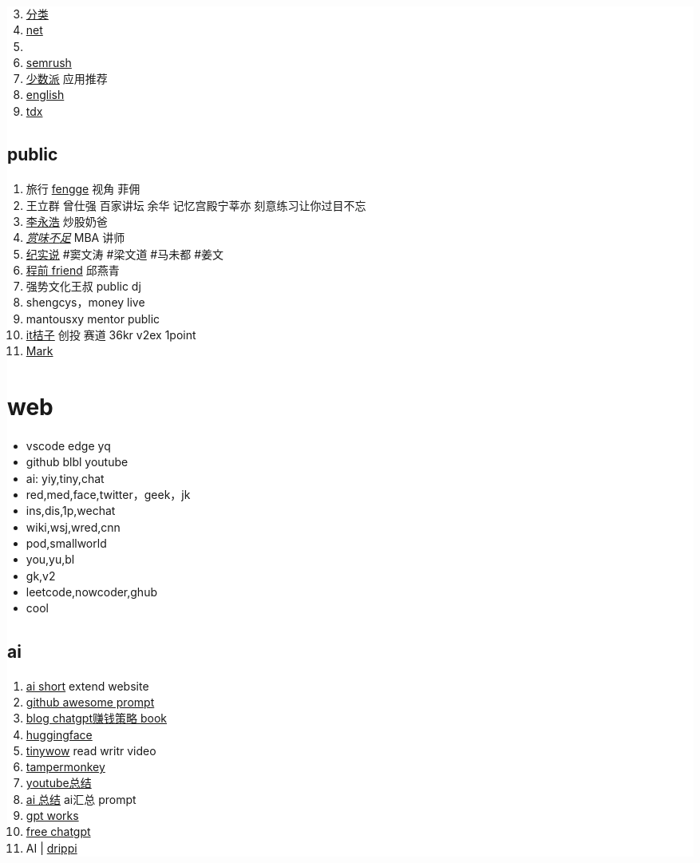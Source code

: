    3. [分类](https://telegramchannels.me/zh/bots/so1234bot)
   3. [net](https://tgnav.github.io/#270ed6479b4125b396e026e0e5159132)
   4. 
9.  [semrush](https://www.semrush.com/website/top/)
10. [少数派](https://openwrite.cn/guide/readmore/install-hexo.html) 应用推荐
11. [english](https://www.youtube.com/watch?v=HzvsfOE2Vx8)
12. [tdx](https://www.youtube.com/watch?v=5MgBikgcWnY)


## public 
1. 旅行 [fengge](https://space.bilibili.com/35847683/video)  视角 菲佣
2. 王立群 曾仕强 百家讲坛 余华  记忆宫殿宁莘亦 刻意练习让你过目不忘
3. [李永浩](https://web.okjike.com/u/BED6DBF5-63AE-491F-B790-384AF43E2919) 炒股奶爸
4. [$赏味不足$](https://www.bilibili.com/video/BV1pc411272Z/?spm_id_from=333.1007.tianma.1-2-2.click&vd_source=96038657f90a12771c134ac34b4c3249) MBA 讲师
5. [纪实说](https://www.youtube.com/watch?v=TfAmgf6Op10) #窦文涛 #梁文道 #马未都 #姜文
6. [程前 friend](https://www.youtube.com/watch?v=9yFOThovMcU)  邱燕青
7. 强势文化王叔 public dj
8. shengcys，money live
9.  mantousxy mentor public
10. [it桔子](https://www.itjuzi.com/) 创投 赛道 36kr v2ex 1point
11.  [Mark](https://twitter.com/markgadala)









# web
   - vscode edge yq   
   - github blbl youtube
   - ai: yiy,tiny,chat
   - red,med,face,twitter，geek，jk
   - ins,dis,1p,wechat
   - wiki,wsj,wred,cnn
   - pod,smallworld
   - you,yu,bl
   - gk,v2
   - leetcode,nowcoder,ghub
   -  cool

## ai
1. [ai short](https://www.aishort.top/community-prompts)  extend website 
2. [github awesome prompt](https://github.com/f/awesome-chatgpt-prompts#act-as-a-personal-chef)
3. [blog chatgpt赚钱策略 book](https://fka.gumroad.com/l/how-to-make-money-with-chatgpt)  
4. [huggingface](https://huggingface.co/spaces)
5. [tinywow](https://tinywow.com/) read writr video
6. [tampermonkey](https://yeyu1024.xyz/gpt.html?random=0.7168893873781006&antijump=0.8947677001118299)
7. [youtube总结](https://eightify.app/)
8. [ai 总结](https://hello-ai.anzz.top/home/navigation.html#ai营销工具)  ai汇总 prompt
9. [gpt works](https://gpts.works/)
10. [free chatgpt](https://github.com/LiLittleCat/awesome-free-chatgpt)
11. AI  | [drippi](https://www.app.drippi.ai/) 
